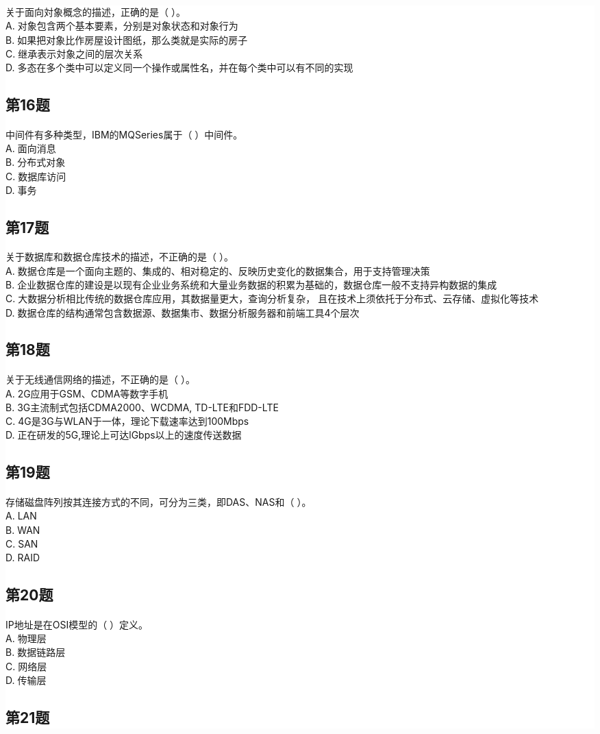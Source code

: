 关于面向対象概念的描述，正确的是（ ）。  
A. 对象包含两个基本要素，分别是对象状态和对象行为  
B. 如果把对象比作房屋设计图纸，那么类就是实际的房子  
C. 继承表示対象之间的层次关系  
D. 多态在多个类中可以定义同一个操作或属性名，并在每个类中可以有不同的实现  


## 第16题 ##

中间件有多种类型，IBM的MQSeries属于（ ）中间件。  
A. 面向消息  
B. 分布式对象  
C. 数据库访问  
D. 事务  


## 第17题 ##

关于数据库和数据仓库技术的描述，不正确的是（ ）。  
A. 数据仓库是一个面向主题的、集成的、相对稳定的、反映历史变化的数据集合，用于支持管理决策  
B. 企业数据仓库的建设是以现有企业业务系统和大量业务数据的积累为基础的，数据仓库一般不支持异构数据的集成  
C. 大数据分析相比传统的数据仓库应用，其数据量更大，查询分析复杂， 且在技术上须依托于分布式、云存储、虚拟化等技术  
D. 数据仓库的结构通常包含数据源、数据集市、数据分析服务器和前端工具4个层次  


## 第18题 ##

关于无线通信网络的描述，不正确的是（ ）。  
A. 2G应用于GSM、CDMA等数字手机  
B. 3G主流制式包括CDMA2000、WCDMA, TD-LTE和FDD-LTE  
C. 4G是3G与WLAN于一体，理论下载速率达到100Mbps  
D. 正在研发的5G,理论上可达lGbps以上的速度传送数据  


## 第19题 ##

存储磁盘阵列按其连接方式的不同，可分为三类，即DAS、NAS和（ ）。  
A. LAN  
B. WAN  
C. SAN  
D. RAID  


## 第20题 ##

IP地址是在OSI模型的（ ）定义。  
A. 物理层  
B. 数据链路层  
C. 网络层  
D. 传输层  


## 第21题 ##
